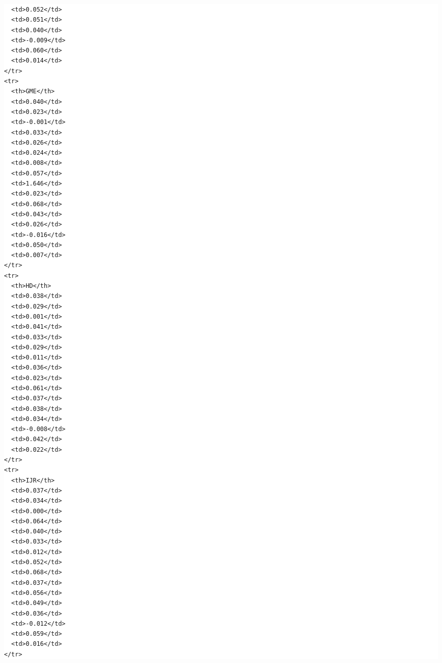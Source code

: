       <td>0.052</td>
      <td>0.051</td>
      <td>0.040</td>
      <td>-0.009</td>
      <td>0.060</td>
      <td>0.014</td>
    </tr>
    <tr>
      <th>GME</th>
      <td>0.040</td>
      <td>0.023</td>
      <td>-0.001</td>
      <td>0.033</td>
      <td>0.026</td>
      <td>0.024</td>
      <td>0.008</td>
      <td>0.057</td>
      <td>1.646</td>
      <td>0.023</td>
      <td>0.068</td>
      <td>0.043</td>
      <td>0.026</td>
      <td>-0.016</td>
      <td>0.050</td>
      <td>0.007</td>
    </tr>
    <tr>
      <th>HD</th>
      <td>0.038</td>
      <td>0.029</td>
      <td>0.001</td>
      <td>0.041</td>
      <td>0.033</td>
      <td>0.029</td>
      <td>0.011</td>
      <td>0.036</td>
      <td>0.023</td>
      <td>0.061</td>
      <td>0.037</td>
      <td>0.038</td>
      <td>0.034</td>
      <td>-0.008</td>
      <td>0.042</td>
      <td>0.022</td>
    </tr>
    <tr>
      <th>IJR</th>
      <td>0.037</td>
      <td>0.034</td>
      <td>0.000</td>
      <td>0.064</td>
      <td>0.040</td>
      <td>0.033</td>
      <td>0.012</td>
      <td>0.052</td>
      <td>0.068</td>
      <td>0.037</td>
      <td>0.056</td>
      <td>0.049</td>
      <td>0.036</td>
      <td>-0.012</td>
      <td>0.059</td>
      <td>0.016</td>
    </tr>